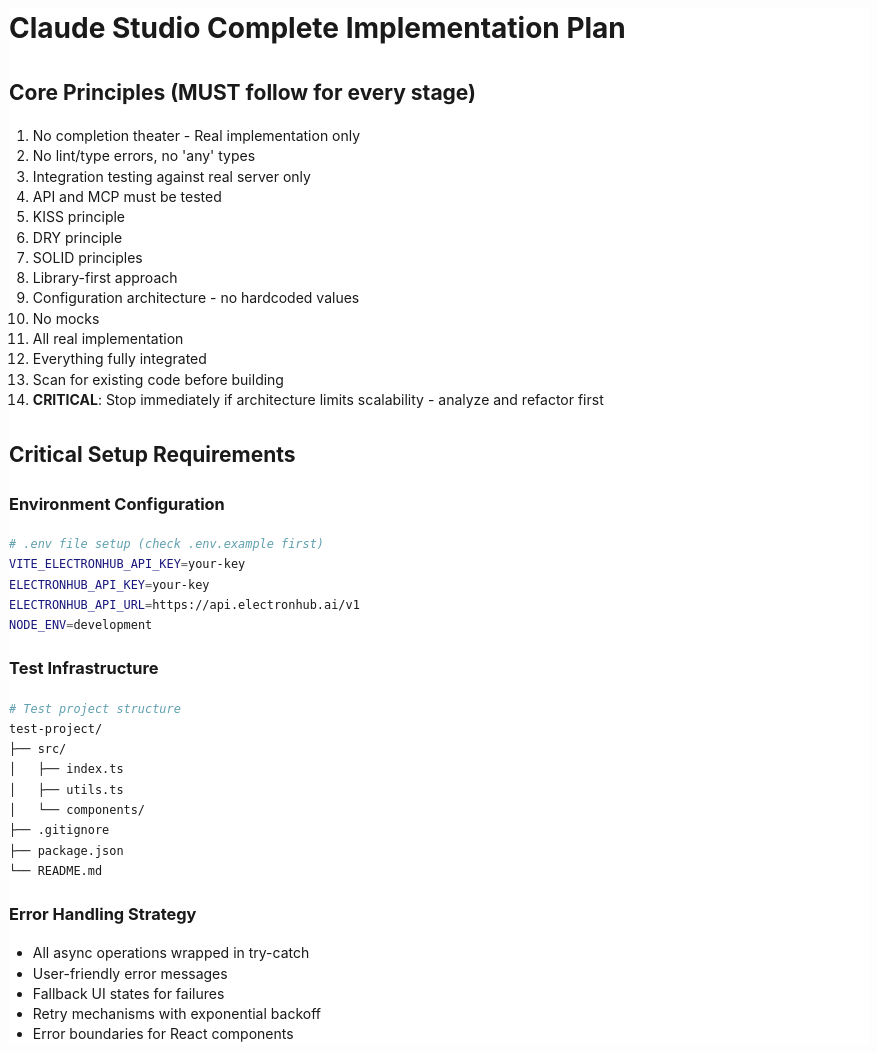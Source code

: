 # Claude Studio Complete Implementation Plan

## Core Principles (MUST follow for every stage)
1. No completion theater - Real implementation only
2. No lint/type errors, no 'any' types
3. Integration testing against real server only
4. API and MCP must be tested
5. KISS principle
6. DRY principle
7. SOLID principles
8. Library-first approach
9. Configuration architecture - no hardcoded values
10. No mocks
11. All real implementation
12. Everything fully integrated
13. Scan for existing code before building
14. **CRITICAL**: Stop immediately if architecture limits scalability - analyze and refactor first

## Critical Setup Requirements

### Environment Configuration
```bash
# .env file setup (check .env.example first)
VITE_ELECTRONHUB_API_KEY=your-key
ELECTRONHUB_API_KEY=your-key
ELECTRONHUB_API_URL=https://api.electronhub.ai/v1
NODE_ENV=development
```

### Test Infrastructure
```bash
# Test project structure
test-project/
├── src/
│   ├── index.ts
│   ├── utils.ts
│   └── components/
├── .gitignore
├── package.json
└── README.md
```

### Error Handling Strategy
- All async operations wrapped in try-catch
- User-friendly error messages
- Fallback UI states for failures
- Retry mechanisms with exponential backoff
- Error boundaries for React components
